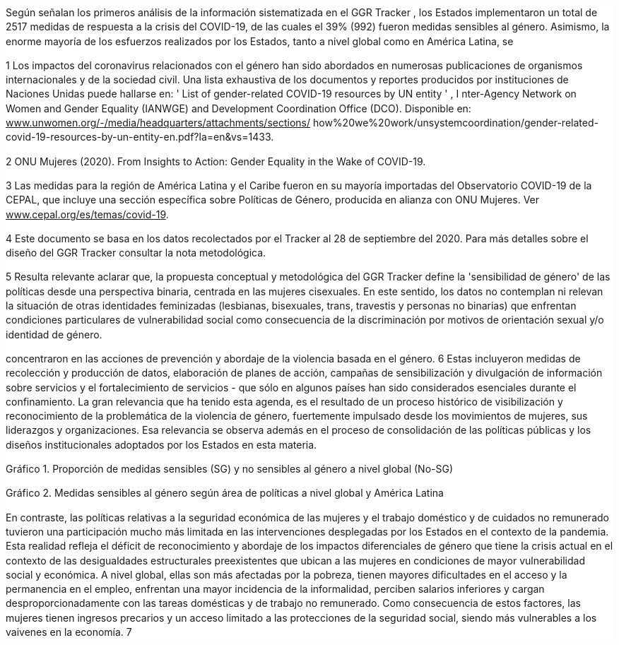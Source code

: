 Según señalan los primeros análisis de la información sistematizada en el GGR Tracker ,  los  Estados  implementaron un total de 2517 medidas de respuesta a la crisis del COVID-19, de las cuales el 39% (992) fueron medidas sensibles al género. Asimismo, la enorme mayoría de los esfuerzos realizados por los Estados, tanto a nivel global como en América Latina, se

1 Los impactos del coronavirus relacionados con el género han sido abordados en numerosas publicaciones de organismos internacionales y de la sociedad civil. Una lista exhaustiva de los documentos y reportes producidos por instituciones de Naciones Unidas puede hallarse en: ' List of gender-related COVID-19 resources by UN entity ' , I nter-Agency Network on Women and Gender Equality (IANWGE) and Development Coordination Office (DCO). Disponible en: www.unwomen.org/-/media/headquarters/attachments/sections/ how%20we%20work/unsystemcoordination/gender-related-covid-19-resources-by-un-entity-en.pdf?la=en&amp;vs=1433.

2 ONU Mujeres (2020). From Insights to Action: Gender Equality in the Wake of COVID-19.

3 Las medidas para la región de América Latina y el Caribe fueron en su mayoría importadas del Observatorio COVID-19 de la CEPAL, que incluye una sección específica sobre Políticas de Género, producida en alianza con ONU Mujeres. Ver www.cepal.org/es/temas/covid-19.

4 Este documento se basa en los datos recolectados por el Tracker al 28 de septiembre del 2020. Para más detalles sobre el diseño del GGR Tracker consultar la nota metodológica.

5 Resulta relevante aclarar que, la propuesta conceptual y metodológica del GGR Tracker define la 'sensibilidad de género' de las políticas desde una perspectiva binaria, centrada en las mujeres cisexuales. En este sentido, los datos no contemplan ni relevan la situación de otras identidades feminizadas (lesbianas, bisexuales, trans, travestis y personas no binarias) que enfrentan condiciones particulares de vulnerabilidad social como consecuencia de la discriminación por motivos de orientación sexual y/o identidad de género.







concentraron en las acciones de prevención y abordaje de la violencia basada en el género. 6  Estas incluyeron medidas de recolección y producción de datos, elaboración de planes de acción, campañas de sensibilización y divulgación de información sobre servicios y el fortalecimiento de servicios - que sólo en algunos países han sido considerados esenciales durante el confinamiento. La gran relevancia que ha tenido esta agenda, es el resultado de un proceso histórico de visibilización y reconocimiento de la problemática de la violencia de género, fuertemente impulsado desde los movimientos de mujeres, sus liderazgos y organizaciones. Esa relevancia se observa además en el proceso de consolidación de las políticas públicas y los diseños institucionales adoptados por los Estados en esta materia.

Gráfico 1. Proporción de medidas sensibles (SG) y no sensibles al género a nivel global (No-SG)

Gráfico 2. Medidas sensibles al género según área de políticas a nivel global y América Latina



En contraste, las políticas relativas  a  la  seguridad  económica  de  las  mujeres  y  el  trabajo  doméstico  y  de  cuidados  no remunerado tuvieron una participación mucho más limitada en las intervenciones desplegadas por los Estados en el contexto de la pandemia. Esta realidad refleja el déficit de reconocimiento y abordaje de los impactos diferenciales de género que tiene la crisis actual en el contexto de las desigualdades estructurales preexistentes que ubican a las mujeres en condiciones de mayor vulnerabilidad social y económica. A nivel global, ellas son más afectadas por la pobreza, tienen mayores dificultades en el acceso y la permanencia en el empleo, enfrentan una mayor incidencia de la informalidad, perciben salarios inferiores y  cargan desproporcionadamente con las tareas domésticas y de trabajo no remunerado. Como consecuencia de estos factores, las mujeres tienen ingresos precarios y un acceso limitado a las protecciones de la seguridad social, siendo más vulnerables a los vaivenes en la economía. 7
